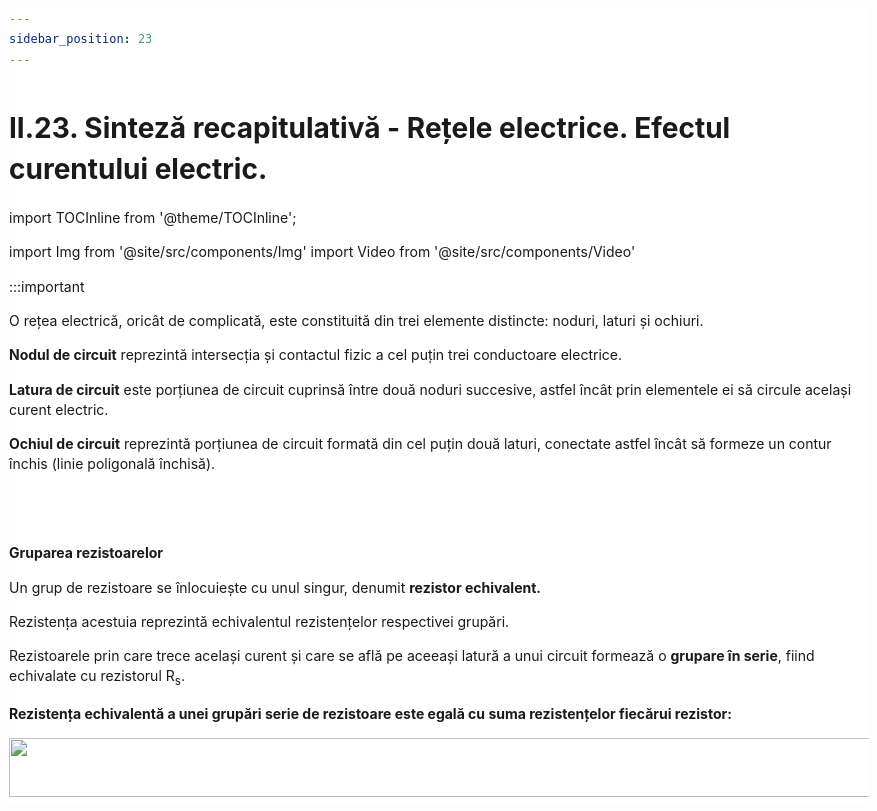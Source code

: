 ```yaml
---
sidebar_position: 23
---
```


# II.23. Sinteză recapitulativă - Rețele electrice. Efectul curentului electric.



import TOCInline from '@theme/TOCInline';

<TOCInline toc={toc} />



import Img from '@site/src/components/Img'
import Video from '@site/src/components/Video'





:::important


O rețea electrică, oricât de complicată, este constituită din trei elemente distincte: noduri, laturi și ochiuri.

**Nodul de circuit** reprezintă intersecția și contactul fizic a cel puțin trei conductoare electrice.
 
**Latura de circuit** este porțiunea de circuit cuprinsă între două noduri succesive, astfel încât prin elementele ei să circule același curent electric.

**Ochiul de circuit** reprezintă porțiunea de circuit formată din cel puțin două laturi, conectate astfel încât să formeze un contur închis (linie poligonală închisă).


<br></br>



**Gruparea rezistoarelor** 


Un grup de rezistoare se înlocuiește cu unul singur, denumit **rezistor echivalent.** 

Rezistența acestuia reprezintă echivalentul rezistențelor respectivei grupări.




Rezistoarele prin care trece același curent și care se află pe aceeași latură a unui circuit formează o **grupare în serie**, fiind echivalate cu rezistorul R<sub>s</sub>.



**Rezistența echivalentă a unei grupări serie de rezistoare este egală cu suma rezistențelor fiecărui rezistor:** 


<Img className="img-responsive4" src="fizica/clasa8/capitolul2/2_2_11_Poza1bis_FormulaRezistenteiSerie.jpg" width="1000" height="59" />
